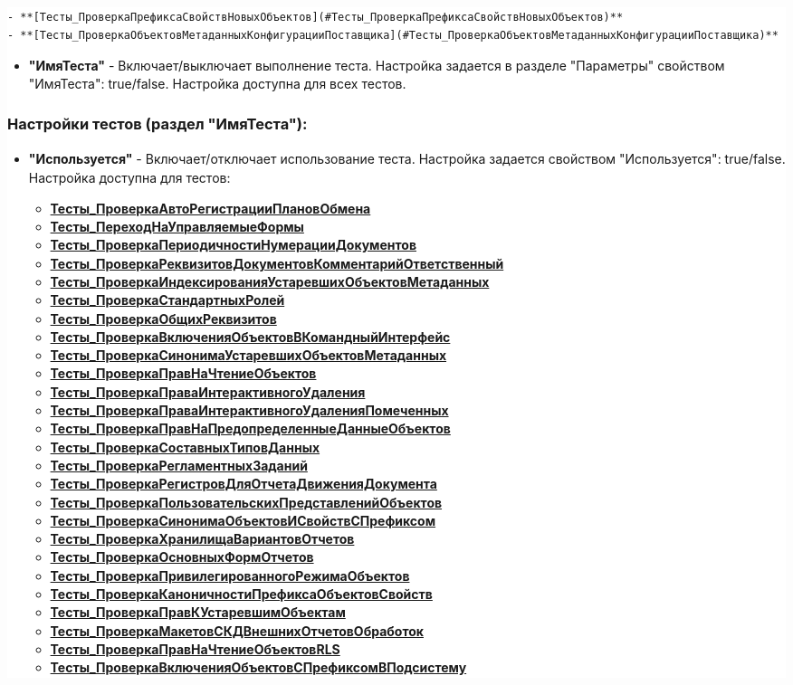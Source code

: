     - **[Тесты_ПроверкаПрефиксаСвойствНовыхОбъектов](#Тесты_ПроверкаПрефиксаСвойствНовыхОбъектов)**
    - **[Тесты_ПроверкаОбъектовМетаданныхКонфигурацииПоставщика](#Тесты_ПроверкаОбъектовМетаданныхКонфигурацииПоставщика)**

<a id="markdown-Настройки_ИмяТеста" name="Настройки_ИмяТеста"></a>
+ **"ИмяТеста"** - Включает/выключает выполнение теста. Настройка задается в разделе "Параметры" свойством "ИмяТеста": true/false. Настройка доступна для всех тестов.

<a id="markdown-настройка_тестов" name="настройка_тестов"></a>

### Настройки тестов (раздел "ИмяТеста"):

<a id="markdown-Настройки_Используется" name="Настройки_Используется"></a>
+ **"Используется"** - Включает/отключает использование теста. Настройка задается свойством "Используется": true/false. Настройка доступна для тестов:

    - **[Тесты_ПроверкаАвтоРегистрацииПлановОбмена](#Тесты_ПроверкаАвтоРегистрацииПлановОбмена)**
    - **[Тесты_ПереходНаУправляемыеФормы](#Тесты_ПереходНаУправляемыеФормы)**
    - **[Тесты_ПроверкаПериодичностиНумерацииДокументов](#Тесты_ПроверкаПериодичностиНумерацииДокументов)**
    - **[Тесты_ПроверкаРеквизитовДокументовКомментарийОтветственный](#Тесты_ПроверкаРеквизитовДокументовКомментарийОтветственный)**
    - **[Тесты_ПроверкаИндексированияУстаревшихОбъектовМетаданных](#Тесты_ПроверкаИндексированияУстаревшихОбъектовМетаданных)**
    - **[Тесты_ПроверкаСтандартныхРолей](#Тесты_ПроверкаСтандартныхРолей)**
    - **[Тесты_ПроверкаОбщихРеквизитов](#Тесты_ПроверкаОбщихРеквизитов)**
    - **[Тесты_ПроверкаВключенияОбъектовВКомандныйИнтерфейс](#Тесты_ПроверкаВключенияОбъектовВКомандныйИнтерфейс)**
    - **[Тесты_ПроверкаСинонимаУстаревшихОбъектовМетаданных](#Тесты_ПроверкаСинонимаУстаревшихОбъектовМетаданных)**
    - **[Тесты_ПроверкаПравНаЧтениеОбъектов](#Тесты_ПроверкаПравНаЧтениеОбъектов)**
    - **[Тесты_ПроверкаПраваИнтерактивногоУдаления](#Тесты_ПроверкаПраваИнтерактивногоУдаления)**
    - **[Тесты_ПроверкаПраваИнтерактивногоУдаленияПомеченных](#Тесты_ПроверкаПраваИнтерактивногоУдаленияПомеченных)**
    - **[Тесты_ПроверкаПравНаПредопределенныеДанныеОбъектов](#Тесты_ПроверкаПравНаПредопределенныеДанныеОбъектов)**
    - **[Тесты_ПроверкаСоставныхТиповДанных](#Тесты_ПроверкаСоставныхТиповДанных)**
    - **[Тесты_ПроверкаРегламентныхЗаданий](#Тесты_ПроверкаРегламентныхЗаданий)**
    - **[Тесты_ПроверкаРегистровДляОтчетаДвиженияДокумента](#Тесты_ПроверкаРегистровДляОтчетаДвиженияДокумента)**
    - **[Тесты_ПроверкаПользовательскихПредставленийОбъектов](#Тесты_ПроверкаПользовательскихПредставленийОбъектов)**
    - **[Тесты_ПроверкаСинонимаОбъектовИСвойствСПрефиксом](#Тесты_ПроверкаСинонимаОбъектовИСвойствСПрефиксом)**
    - **[Тесты_ПроверкаХранилищаВариантовОтчетов](#Тесты_ПроверкаХранилищаВариантовОтчетов)**
    - **[Тесты_ПроверкаОсновныхФормОтчетов](#Тесты_ПроверкаОсновныхФормОтчетов)**
    - **[Тесты_ПроверкаПривилегированногоРежимаОбъектов](#Тесты_ПроверкаПривилегированногоРежимаОбъектов)**
    - **[Тесты_ПроверкаКаноничностиПрефиксаОбъектовСвойств](#Тесты_ПроверкаКаноничностиПрефиксаОбъектовСвойств)**
    - **[Тесты_ПроверкаПравКУстаревшимОбъектам](#Тесты_ПроверкаПравКУстаревшимОбъектам)**
    - **[Тесты_ПроверкаМакетовСКДВнешнихОтчетовОбработок](#Тесты_ПроверкаМакетовСКДВнешнихОтчетовОбработок)**
    - **[Тесты_ПроверкаПравНаЧтениеОбъектовRLS](#Тесты_ПроверкаПравНаЧтениеОбъектовRLS)**
    - **[Тесты_ПроверкаВключенияОбъектовСПрефиксомВПодсистему](#Тесты_ПроверкаВключенияОбъектовСПрефиксомВПодсистему)**
